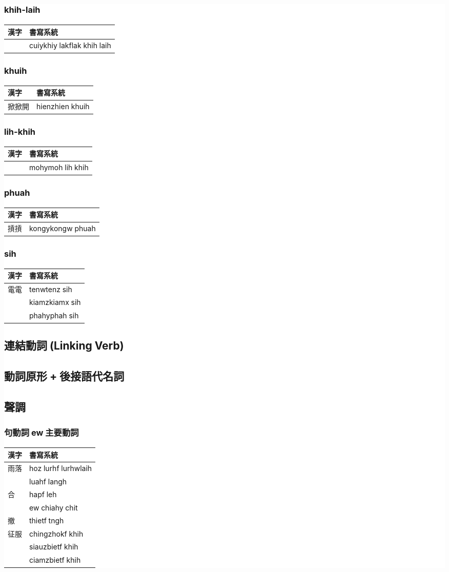 ### khih-laih

| 漢字 | 書寫系統 |
| :--- | :--- |
|| cuiykhiy lakflak khih laih |

### khuih

| 漢字 | 書寫系統 |
| :--- | :--- |
| 掀掀開 | hienzhien khuih |

### lih-khih

| 漢字 | 書寫系統 |
| :--- | :--- |
|| mohymoh lih khih |

### phuah

| 漢字 | 書寫系統 |
| :--- | :--- |
| 摃摃 | kongykongw phuah |

### sih

| 漢字 | 書寫系統 |
| :--- | :--- |
| 電電 | tenwtenz sih |
|| kiamzkiamx sih |
|| phahyphah sih |

## 連結動詞 (Linking Verb)

## 動詞原形 + 後接語代名詞

## 聲調

### 句動詞 ew 主要動詞

| 漢字 | 書寫系統 |
| :--- | :--- |
| 雨落 | hoz lurhf lurhwlaih |
|| luahf langh |
| 合 | hapf leh |
|| ew chiahy chit |
| 撤 | thietf tngh |
| 征服 | chingzhokf khih |
|| siauzbietf khih |
|| ciamzbietf khih |
